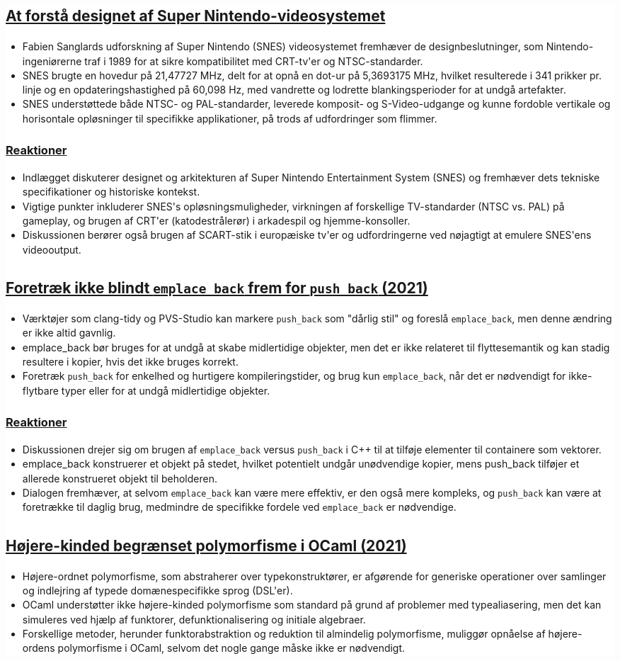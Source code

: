 ## [At forstå designet af Super Nintendo-videosystemet](https://fabiensanglard.net/snes_video/index.html)

- Fabien Sanglards udforskning af Super Nintendo (SNES) videosystemet fremhæver de designbeslutninger, som Nintendo-ingeniørerne traf i 1989 for at sikre kompatibilitet med CRT-tv'er og NTSC-standarder.
- SNES brugte en hovedur på 21,47727 MHz, delt for at opnå en dot-ur på 5,3693175 MHz, hvilket resulterede i 341 prikker pr. linje og en opdateringshastighed på 60,098 Hz, med vandrette og lodrette blankingsperioder for at undgå artefakter.
- SNES understøttede både NTSC- og PAL-standarder, leverede komposit- og S-Video-udgange og kunne fordoble vertikale og horisontale opløsninger til specifikke applikationer, på trods af udfordringer som flimmer.

### [Reaktioner](https://news.ycombinator.com/item?id=41098141)

- Indlægget diskuterer designet og arkitekturen af Super Nintendo Entertainment System (SNES) og fremhæver dets tekniske specifikationer og historiske kontekst.
- Vigtige punkter inkluderer SNES's opløsningsmuligheder, virkningen af forskellige TV-standarder (NTSC vs. PAL) på gameplay, og brugen af CRT'er (katodestrålerør) i arkadespil og hjemme-konsoller.
- Diskussionen berører også brugen af SCART-stik i europæiske tv'er og udfordringerne ved nøjagtigt at emulere SNES'ens videooutput.

## [Foretræk ikke blindt `emplace_back` frem for `push_back` (2021)](https://quuxplusone.github.io/blog/2021/03/03/push-back-emplace-back/)

- Værktøjer som clang-tidy og PVS-Studio kan markere `push_back` som "dårlig stil" og foreslå `emplace_back`, men denne ændring er ikke altid gavnlig.
- emplace_back bør bruges for at undgå at skabe midlertidige objekter, men det er ikke relateret til flyttesemantik og kan stadig resultere i kopier, hvis det ikke bruges korrekt.
- Foretræk `push_back` for enkelhed og hurtigere kompileringstider, og brug kun `emplace_back`, når det er nødvendigt for ikke-flytbare typer eller for at undgå midlertidige objekter.

### [Reaktioner](https://news.ycombinator.com/item?id=41095814)

- Diskussionen drejer sig om brugen af `emplace_back` versus `push_back` i C++ til at tilføje elementer til containere som vektorer.
- emplace_back konstruerer et objekt på stedet, hvilket potentielt undgår unødvendige kopier, mens push_back tilføjer et allerede konstrueret objekt til beholderen.
- Dialogen fremhæver, at selvom `emplace_back` kan være mere effektiv, er den også mere kompleks, og `push_back` kan være at foretrække til daglig brug, medmindre de specifikke fordele ved `emplace_back` er nødvendige.

## [Højere-kinded begrænset polymorfisme i OCaml (2021)](https://okmij.org/ftp/ML/higher-kind-poly.html)

- Højere-ordnet polymorfisme, som abstraherer over typekonstruktører, er afgørende for generiske operationer over samlinger og indlejring af typede domænespecifikke sprog (DSL'er).
- OCaml understøtter ikke højere-kinded polymorfisme som standard på grund af problemer med typealiasering, men det kan simuleres ved hjælp af funktorer, defunktionalisering og initiale algebraer.
- Forskellige metoder, herunder funktorabstraktion og reduktion til almindelig polymorfisme, muliggør opnåelse af højere-ordens polymorfisme i OCaml, selvom det nogle gange måske ikke er nødvendigt.
